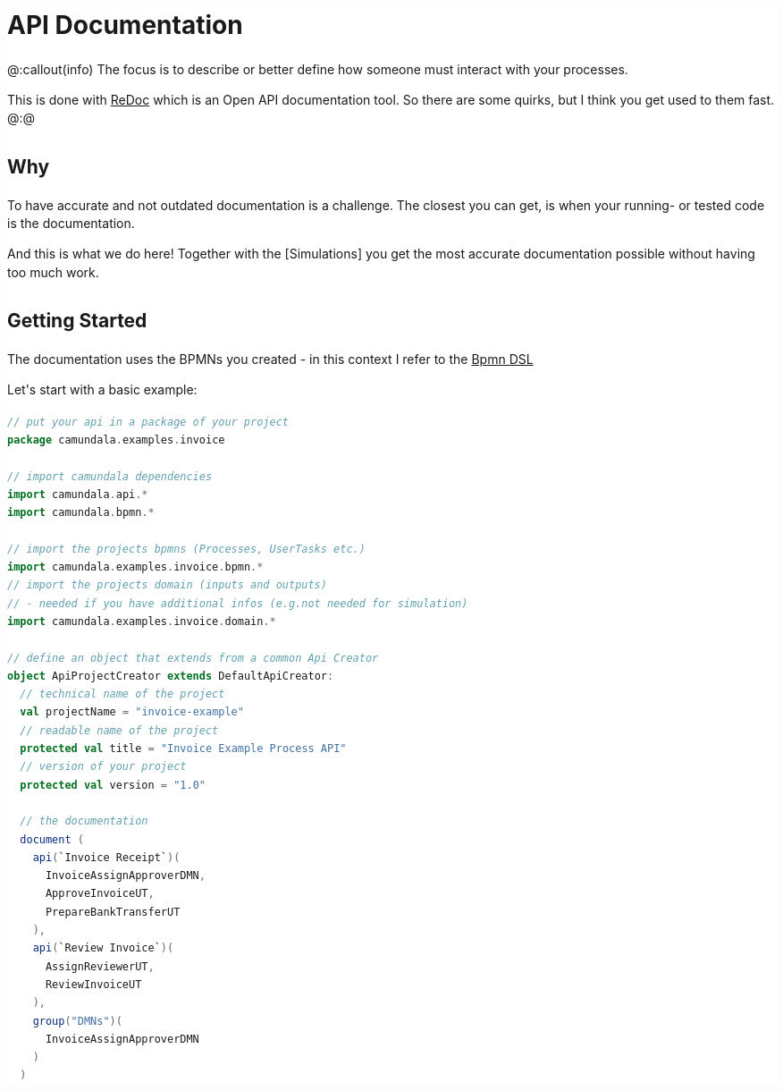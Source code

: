 # API Documentation

@:callout(info)
The focus is to describe or better define how someone must interact with your processes.

This is done with [ReDoc](https://redocly.com/redoc/) which is an Open API documentation tool.
So there are some quirks, but I think you get used to them fast.
@:@

## Why

To have accurate and not outdated documentation is a challenge. 
The closest you can get, is when your running- or tested code is the documentation.

And this is what we do here!
Together with the [Simulations] you get the most accurate documentation possible without having too much work.

## Getting Started
The documentation uses the BPMNs you created - in this context I refer to the [Bpmn DSL](../bpmnDsl.md)

Let's start with a basic example:

```scala
// put your api in a package of your project
package camundala.examples.invoice

// import camundala dependencies
import camundala.api.*
import camundala.bpmn.*

// import the projects bpmns (Processes, UserTasks etc.)
import camundala.examples.invoice.bpmn.*
// import the projects domain (inputs and outputs)
// - needed if you have additional infos (e.g.not needed for simulation)
import camundala.examples.invoice.domain.*

// define an object that extends from a common Api Creator
object ApiProjectCreator extends DefaultApiCreator:
  // technical name of the project
  val projectName = "invoice-example"
  // readable name of the project
  protected val title = "Invoice Example Process API"
  // version of your project
  protected val version = "1.0"

  // the documentation
  document (
    api(`Invoice Receipt`)(
      InvoiceAssignApproverDMN,
      ApproveInvoiceUT,
      PrepareBankTransferUT
    ),
    api(`Review Invoice`)(
      AssignReviewerUT,
      ReviewInvoiceUT
    ),
    group("DMNs")(
      InvoiceAssignApproverDMN
    )
  )
```
